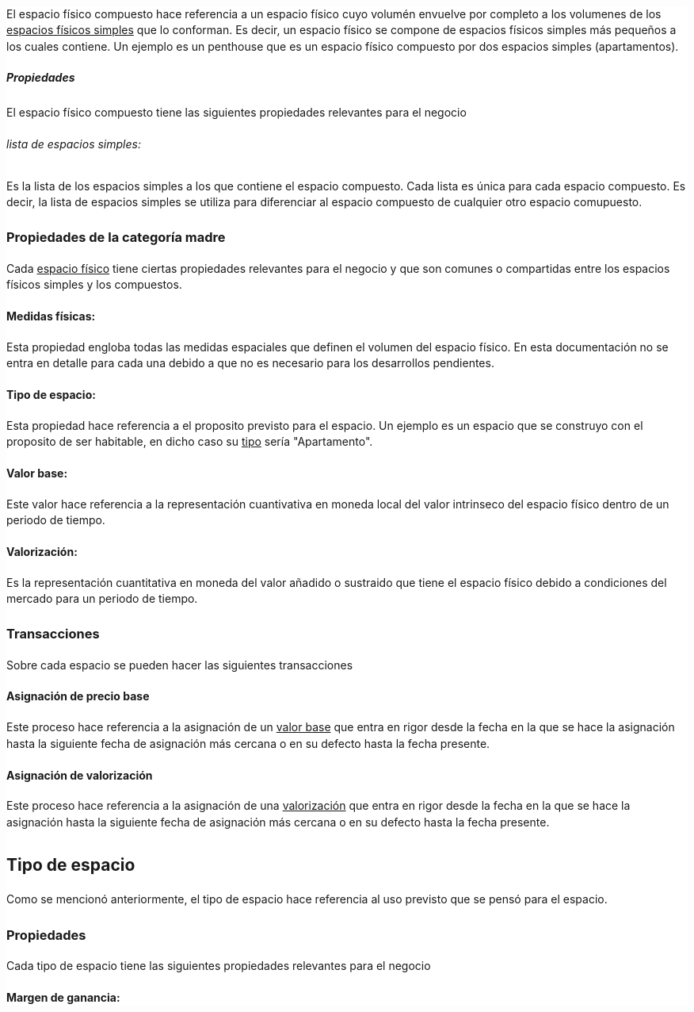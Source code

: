 El espacio físico compuesto hace referencia a un espacio físico cuyo volumén envuelve por completo a los volumenes de los [espacios físicos simples](#espacio-físico-simple) que lo conforman. Es decir, un espacio físico se compone de espacios físicos simples más pequeños a los cuales contiene. Un ejemplo es un penthouse que es un espacio físico compuesto por dos espacios simples (apartamentos).
<a name="propiedades-2"></a>
##### Propiedades
El espacio físico compuesto tiene las siguientes propiedades relevantes para el negocio
<a name="lista-de-espacios-simples"></a>
###### lista de espacios simples:
Es la lista de los espacios simples a los que contiene el espacio compuesto. Cada lista es única para cada espacio compuesto. Es decir, la lista de espacios simples se utiliza para diferenciar al espacio compuesto de cualquier otro espacio comupuesto.
<a name="propiedades-de-la-categoría-madre"></a>
### Propiedades de la categoría madre
 Cada [espacio físico](#espacio-físico) tiene ciertas propiedades relevantes para el negocio y que son comunes o compartidas entre los espacios físicos simples y los compuestos.
<a name="medidas-físicas"></a>
#### Medidas físicas:
Esta propiedad engloba todas las medidas espaciales que definen el volumen del espacio físico. En esta documentación no se entra en detalle para cada una debido a que no es necesario para los desarrollos pendientes.
<a name="tipo-de-espacio"></a>
#### Tipo de espacio:
Esta propiedad hace referencia a el proposito previsto para el espacio. Un ejemplo es un espacio que se construyo con el proposito de ser habitable, en dicho caso su [tipo](#tipo-de-espacio-1) sería "Apartamento".
<a name="valor-base"></a>
#### Valor base:
Este valor hace referencia a la representación cuantivativa en moneda local del valor intrinseco del espacio físico dentro de un periodo de tiempo.
<a name="valorización"></a>
#### Valorización:
Es la representación cuantitativa en moneda del valor añadido o sustraido que tiene el espacio físico debido a condiciones del mercado para un periodo de tiempo.
<a name="transacciones-1"></a>
### Transacciones
Sobre cada espacio se pueden hacer las siguientes transacciones
<a name="asignación-de-precio-base"></a>
#### Asignación de precio base
Este proceso hace referencia a la asignación de un [valor base](#valor-base) que entra en rigor desde la fecha en la que se hace la asignación hasta la siguiente fecha de asignación más cercana o en su defecto hasta la fecha presente.
<a name="asignación-de-valorización"></a>
#### Asignación de valorización
Este proceso hace referencia a la asignación de una [valorización](#valorización) que entra en rigor desde la fecha en la que se hace la asignación hasta la siguiente fecha de asignación más cercana o en su defecto hasta la fecha presente.
<a name="tipo-de-espacio-1"></a>
## Tipo de espacio
Como se mencionó anteriormente, el tipo de espacio hace referencia al uso previsto que se pensó para el espacio.
<a name="propiedades-3"></a>
### Propiedades
Cada tipo de espacio tiene las siguientes propiedades relevantes para el negocio
<a name="margen-de-ganancia"></a>
#### Margen de ganancia: